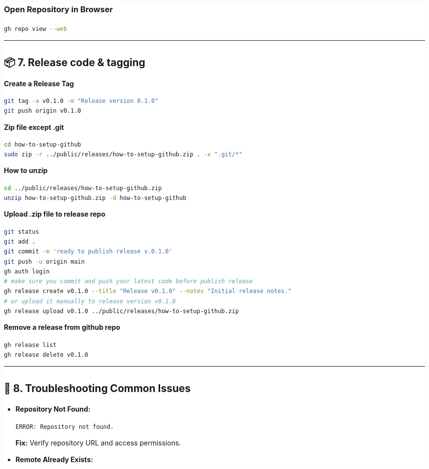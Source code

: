 ### Open Repository in Browser

```bash
gh repo view --web
```
---

## 📦 7. Release code & tagging

**Create a Release Tag**
```bash
git tag -a v0.1.0 -m "Release version 0.1.0"
git push origin v0.1.0
```
**Zip file except .git**
```bash
cd how-to-setup-github
sudo zip -r ../public/releases/how-to-setup-github.zip . -x ".git/*"
```
**How to unzip**
```bash
cd ../public/releases/how-to-setup-github.zip
unzip how-to-setup-github.zip -d how-to-setup-github
```
**Upload .zip file to release repo**
```bash
git status
git add .
git commit -m 'ready to publish release v.0.1.0'
git push -u origin main
gh auth login
# make sure you commit and push your latest code before publish release
gh release create v0.1.0 --title "Release v0.1.0" --notes "Initial release notes."
# or upload it manually to release version v0.1.0
gh release upload v0.1.0 ../public/releases/how-to-setup-github.zip
```
**Remove a release from github repo**
```bash
gh release list
gh release delete v0.1.0
```
---

## 📝 8. Troubleshooting Common Issues

- **Repository Not Found:**

  ```bash
  ERROR: Repository not found.
  ```

  **Fix:** Verify repository URL and access permissions.

- **Remote Already Exists:**
